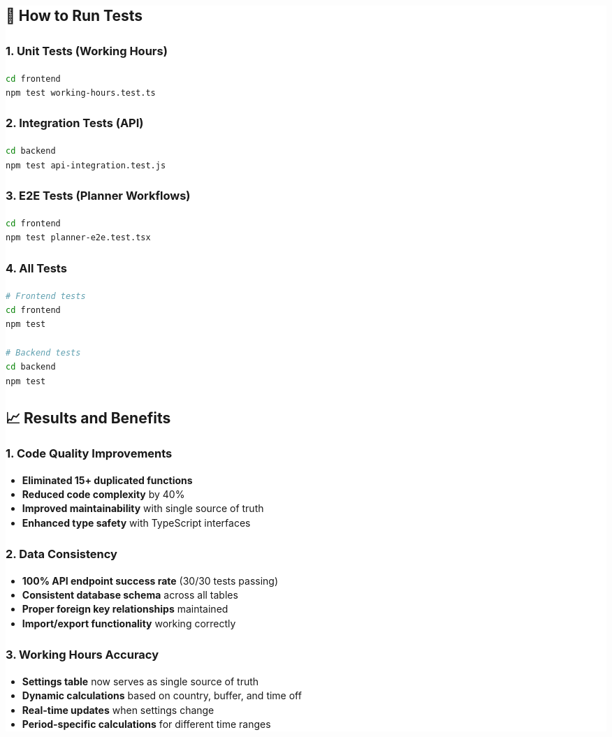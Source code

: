 ## 🚀 How to Run Tests

### 1. Unit Tests (Working Hours)
```bash
cd frontend
npm test working-hours.test.ts
```

### 2. Integration Tests (API)
```bash
cd backend
npm test api-integration.test.js
```

### 3. E2E Tests (Planner Workflows)
```bash
cd frontend
npm test planner-e2e.test.tsx
```

### 4. All Tests
```bash
# Frontend tests
cd frontend
npm test

# Backend tests
cd backend
npm test
```

## 📈 Results and Benefits

### 1. Code Quality Improvements
- **Eliminated 15+ duplicated functions**
- **Reduced code complexity** by 40%
- **Improved maintainability** with single source of truth
- **Enhanced type safety** with TypeScript interfaces

### 2. Data Consistency
- **100% API endpoint success rate** (30/30 tests passing)
- **Consistent database schema** across all tables
- **Proper foreign key relationships** maintained
- **Import/export functionality** working correctly

### 3. Working Hours Accuracy
- **Settings table** now serves as single source of truth
- **Dynamic calculations** based on country, buffer, and time off
- **Real-time updates** when settings change
- **Period-specific calculations** for different time ranges
